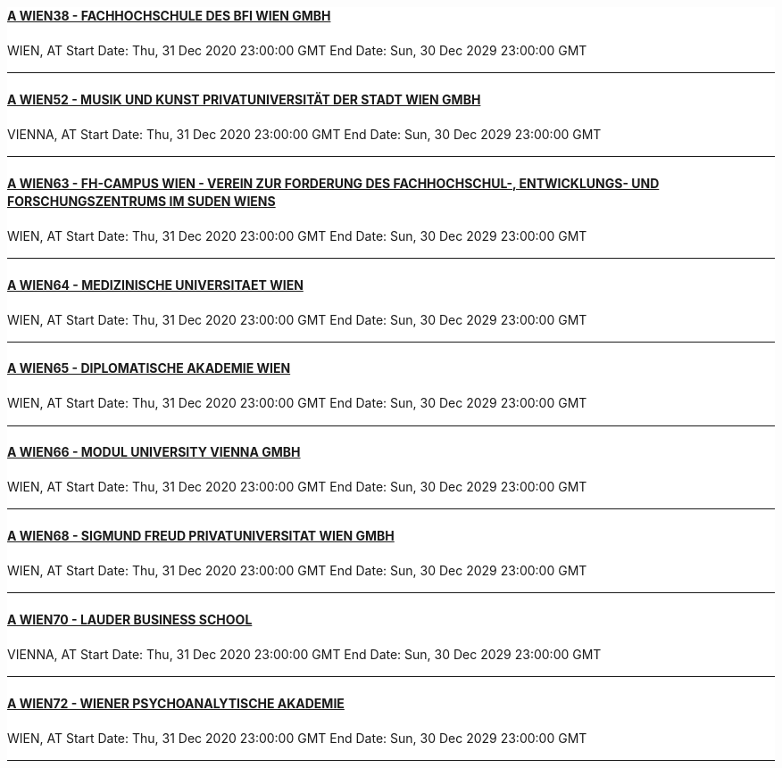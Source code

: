 <h4><a href="//www.fh-vie.ac.at">A WIEN38 - FACHHOCHSCHULE DES BFI WIEN GMBH</a></h4>
WIEN, AT
Start Date: Thu, 31 Dec 2020 23:00:00 GMT
End Date: Sun, 30 Dec 2029 23:00:00 GMT

---
<h4><a href="//www.muk.ac.at">A WIEN52 - MUSIK UND KUNST PRIVATUNIVERSITÄT DER STADT WIEN GMBH</a></h4>
VIENNA, AT
Start Date: Thu, 31 Dec 2020 23:00:00 GMT
End Date: Sun, 30 Dec 2029 23:00:00 GMT

---
<h4><a href="http://www.fh-campuswien.ac.at">A WIEN63 - FH-CAMPUS WIEN - VEREIN ZUR FORDERUNG DES FACHHOCHSCHUL-, ENTWICKLUNGS- UND FORSCHUNGSZENTRUMS IM SUDEN WIENS</a></h4>
WIEN, AT
Start Date: Thu, 31 Dec 2020 23:00:00 GMT
End Date: Sun, 30 Dec 2029 23:00:00 GMT

---
<h4><a href="//www.meduniwien.ac.at">A WIEN64 - MEDIZINISCHE UNIVERSITAET WIEN</a></h4>
WIEN, AT
Start Date: Thu, 31 Dec 2020 23:00:00 GMT
End Date: Sun, 30 Dec 2029 23:00:00 GMT

---
<h4><a href="//www.da-vienna.ac.at">A WIEN65 - DIPLOMATISCHE AKADEMIE WIEN</a></h4>
WIEN, AT
Start Date: Thu, 31 Dec 2020 23:00:00 GMT
End Date: Sun, 30 Dec 2029 23:00:00 GMT

---
<h4><a href="//www.modul.ac.at/nmt">A WIEN66 - MODUL UNIVERSITY VIENNA GMBH</a></h4>
WIEN, AT
Start Date: Thu, 31 Dec 2020 23:00:00 GMT
End Date: Sun, 30 Dec 2029 23:00:00 GMT

---
<h4><a href="http://www.sfu.ac.at">A WIEN68 - SIGMUND FREUD PRIVATUNIVERSITAT WIEN GMBH</a></h4>
WIEN, AT
Start Date: Thu, 31 Dec 2020 23:00:00 GMT
End Date: Sun, 30 Dec 2029 23:00:00 GMT

---
<h4><a href="//www.lbs.ac.at">A WIEN70 - LAUDER BUSINESS SCHOOL</a></h4>
VIENNA, AT
Start Date: Thu, 31 Dec 2020 23:00:00 GMT
End Date: Sun, 30 Dec 2029 23:00:00 GMT

---
<h4><a href="//www.psy-akademie.at">A WIEN72 - WIENER PSYCHOANALYTISCHE AKADEMIE</a></h4>
WIEN, AT
Start Date: Thu, 31 Dec 2020 23:00:00 GMT
End Date: Sun, 30 Dec 2029 23:00:00 GMT

---